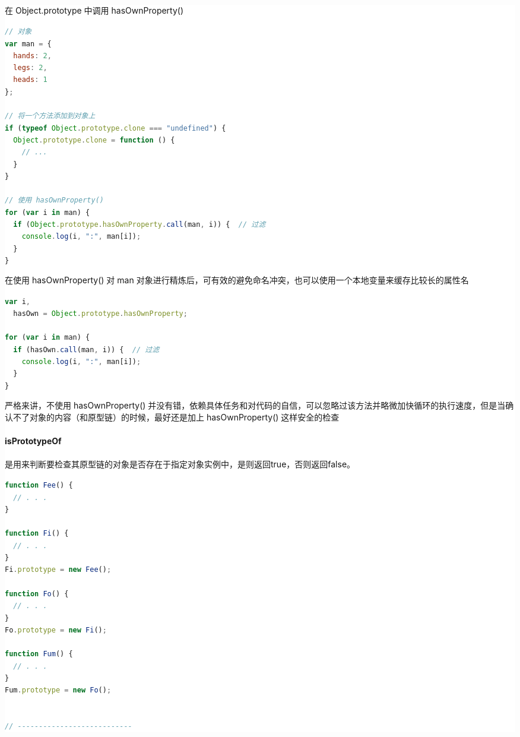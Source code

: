 在 Object.prototype 中调用 hasOwnProperty()

```js
// 对象
var man = {
  hands: 2,
  legs: 2,
  heads: 1
};

// 将一个方法添加到对象上
if (typeof Object.prototype.clone === "undefined") {
  Object.prototype.clone = function () {
    // ...
  }
}

// 使用 hasOwnProperty()
for (var i in man) {
  if (Object.prototype.hasOwnProperty.call(man, i)) {  // 过滤
    console.log(i, ":", man[i]);
  }
}
```

在使用 hasOwnProperty() 对 man 对象进行精炼后，可有效的避免命名冲突，也可以使用一个本地变量来缓存比较长的属性名

```js
var i,
  hasOwn = Object.prototype.hasOwnProperty;

for (var i in man) {
  if (hasOwn.call(man, i)) {  // 过滤
    console.log(i, ":", man[i]);
  }
}
```

严格来讲，不使用 hasOwnProperty() 并没有错，依赖具体任务和对代码的自信，可以忽略过该方法并略微加快循环的执行速度，但是当确认不了对象的内容（和原型链）的时候，最好还是加上 hasOwnProperty() 这样安全的检查

#### isPrototypeOf

是用来判断要检查其原型链的对象是否存在于指定对象实例中，是则返回true，否则返回false。

```js
function Fee() {
  // . . .
}

function Fi() {
  // . . .
}
Fi.prototype = new Fee();

function Fo() {
  // . . .
}
Fo.prototype = new Fi();

function Fum() {
  // . . .
}
Fum.prototype = new Fo();


// ---------------------------
```